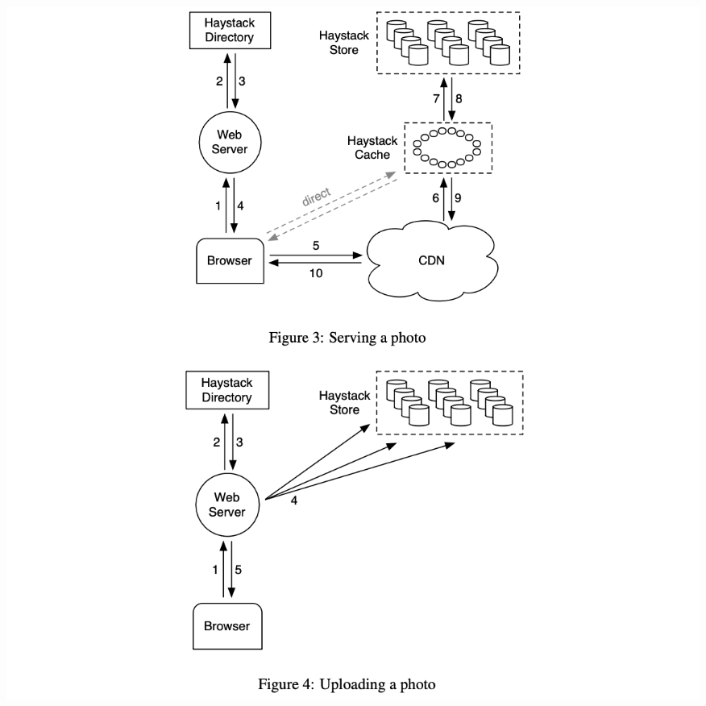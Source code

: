<p align="center">
<img src="./haystack_design.png" width="50%" height="50%">
</p>

<p align="center">
<img src="./haystack_uploading_photo.png" width="50%" height="50%">
</p>
